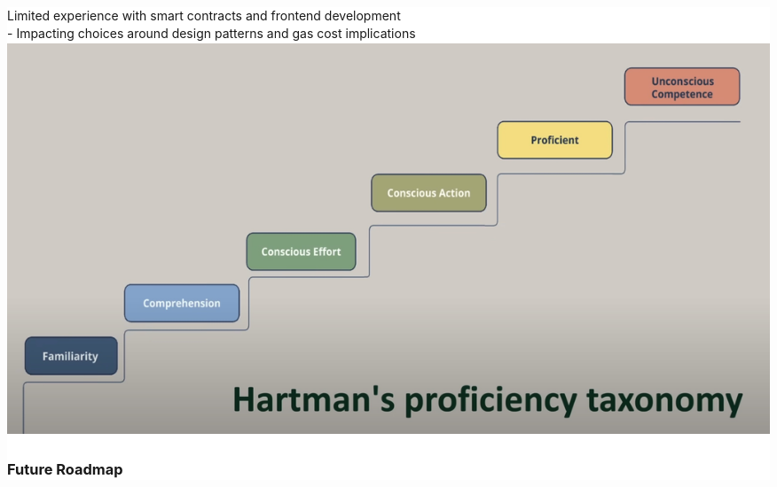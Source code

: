   
  <div class="flex items-start">
    <div class="flex-shrink-0 h-6 w-6 rounded-full bg-red-100 flex items-center justify-center text-red-500 mr-3">
      <carbon:warning class="text-sm" />
    </div>
    <div>
      Limited experience with smart contracts and frontend development 
      <div class="ml-9 mt-1 text-sm opacity-80"> 
        - Impacting choices around design patterns and gas cost implications
      </div>
    </div>
  </div>
  <img src="./imgs/1744340734606.jpg" alt="roadmap" class="w-4/5" />
</div>
</div>
  

<div
  v-motion
  :initial="{ opacity: 0, x: 50 }"
  :enter="{ opacity: 1, x: 0, transition: { delay: 400, duration: 800 } }"
>
  <h3
    class="text-blue-500 mb-4"
    v-motion
    :initial="{ opacity: 0, y: -20 }"
    :enter="{ opacity: 1, y: 0, transition: { delay: 600, duration: 500 } }"
  >
    Future Roadmap
  </h3>
